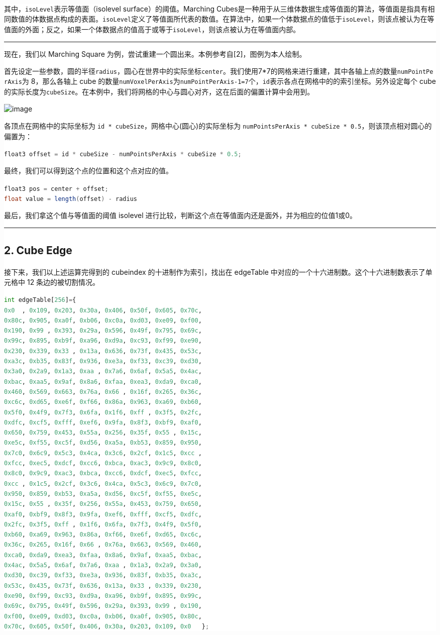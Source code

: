 其中，`isoLevel`​表示等值面（isolevel surface）的阈值。Marching Cubes是一种用于从三维体数据生成等值面的算法，等值面是指具有相同数值的体数据点构成的表面。`isoLevel`​定义了等值面所代表的数值。在算法中，如果一个体数据点的值低于`isoLevel`​，则该点被认为在等值面的外面；反之，如果一个体数据点的值高于或等于`isoLevel`​，则该点被认为在等值面内部。

---

现在，我们以 Marching Square 为例，尝试重建一个圆出来。本例参考自[2]，图例为本人绘制。

首先设定一些参数，圆的半径`radius`​，圆心在世界中的实际坐标`center`​。我们使用7*7的网格来进行重建，其中各轴上点的数量`numPointPerAxis`​为 8，那么各轴上 cube 的数量`numVoxelPerAxis`​为`numPointPerAxis-1=7`​个，`id`​ 表示各点在网格中的的索引坐标。另外设定每个 cube 的实际长度为`cubeSize`​。在本例中，我们将网格的中心与圆心对齐，这在后面的偏置计算中会用到。

​![image](/post_imgs/3-mc/image-20230620235416-34ig2zr.png)​

各顶点在网格中的实际坐标为 `id * cubeSize`​ ，网格中心(圆心)的实际坐标为 `numPointsPerAxis * cubeSize * 0.5`​ ，则该顶点相对圆心的偏置为：

```c#
float3 offset = id * cubeSize - numPointsPerAxis * cubeSize * 0.5;
```

最终，我们可以得到这个点的位置和这个点对应的值。

```c#
float3 pos = center + offset;
float value = length(offset) - radius
```

最后，我们拿这个值与等值面的阈值 isolevel 进行比较，判断这个点在等值面内还是面外，并为相应的位值1或0。

---

## 2. Cube Edge

接下来，我们以上述运算完得到的 cubeindex 的十进制作为索引，找出在 edgeTable 中对应的一个十六进制数。这个十六进制数表示了单元格中 12 条边的被切割情况。

```python
int edgeTable[256]={
0x0  , 0x109, 0x203, 0x30a, 0x406, 0x50f, 0x605, 0x70c,
0x80c, 0x905, 0xa0f, 0xb06, 0xc0a, 0xd03, 0xe09, 0xf00,
0x190, 0x99 , 0x393, 0x29a, 0x596, 0x49f, 0x795, 0x69c,
0x99c, 0x895, 0xb9f, 0xa96, 0xd9a, 0xc93, 0xf99, 0xe90,
0x230, 0x339, 0x33 , 0x13a, 0x636, 0x73f, 0x435, 0x53c,
0xa3c, 0xb35, 0x83f, 0x936, 0xe3a, 0xf33, 0xc39, 0xd30,
0x3a0, 0x2a9, 0x1a3, 0xaa , 0x7a6, 0x6af, 0x5a5, 0x4ac,
0xbac, 0xaa5, 0x9af, 0x8a6, 0xfaa, 0xea3, 0xda9, 0xca0,
0x460, 0x569, 0x663, 0x76a, 0x66 , 0x16f, 0x265, 0x36c,
0xc6c, 0xd65, 0xe6f, 0xf66, 0x86a, 0x963, 0xa69, 0xb60,
0x5f0, 0x4f9, 0x7f3, 0x6fa, 0x1f6, 0xff , 0x3f5, 0x2fc,
0xdfc, 0xcf5, 0xfff, 0xef6, 0x9fa, 0x8f3, 0xbf9, 0xaf0,
0x650, 0x759, 0x453, 0x55a, 0x256, 0x35f, 0x55 , 0x15c,
0xe5c, 0xf55, 0xc5f, 0xd56, 0xa5a, 0xb53, 0x859, 0x950,
0x7c0, 0x6c9, 0x5c3, 0x4ca, 0x3c6, 0x2cf, 0x1c5, 0xcc ,
0xfcc, 0xec5, 0xdcf, 0xcc6, 0xbca, 0xac3, 0x9c9, 0x8c0,
0x8c0, 0x9c9, 0xac3, 0xbca, 0xcc6, 0xdcf, 0xec5, 0xfcc,
0xcc , 0x1c5, 0x2cf, 0x3c6, 0x4ca, 0x5c3, 0x6c9, 0x7c0,
0x950, 0x859, 0xb53, 0xa5a, 0xd56, 0xc5f, 0xf55, 0xe5c,
0x15c, 0x55 , 0x35f, 0x256, 0x55a, 0x453, 0x759, 0x650,
0xaf0, 0xbf9, 0x8f3, 0x9fa, 0xef6, 0xfff, 0xcf5, 0xdfc,
0x2fc, 0x3f5, 0xff , 0x1f6, 0x6fa, 0x7f3, 0x4f9, 0x5f0,
0xb60, 0xa69, 0x963, 0x86a, 0xf66, 0xe6f, 0xd65, 0xc6c,
0x36c, 0x265, 0x16f, 0x66 , 0x76a, 0x663, 0x569, 0x460,
0xca0, 0xda9, 0xea3, 0xfaa, 0x8a6, 0x9af, 0xaa5, 0xbac,
0x4ac, 0x5a5, 0x6af, 0x7a6, 0xaa , 0x1a3, 0x2a9, 0x3a0,
0xd30, 0xc39, 0xf33, 0xe3a, 0x936, 0x83f, 0xb35, 0xa3c,
0x53c, 0x435, 0x73f, 0x636, 0x13a, 0x33 , 0x339, 0x230,
0xe90, 0xf99, 0xc93, 0xd9a, 0xa96, 0xb9f, 0x895, 0x99c,
0x69c, 0x795, 0x49f, 0x596, 0x29a, 0x393, 0x99 , 0x190,
0xf00, 0xe09, 0xd03, 0xc0a, 0xb06, 0xa0f, 0x905, 0x80c,
0x70c, 0x605, 0x50f, 0x406, 0x30a, 0x203, 0x109, 0x0   };
```